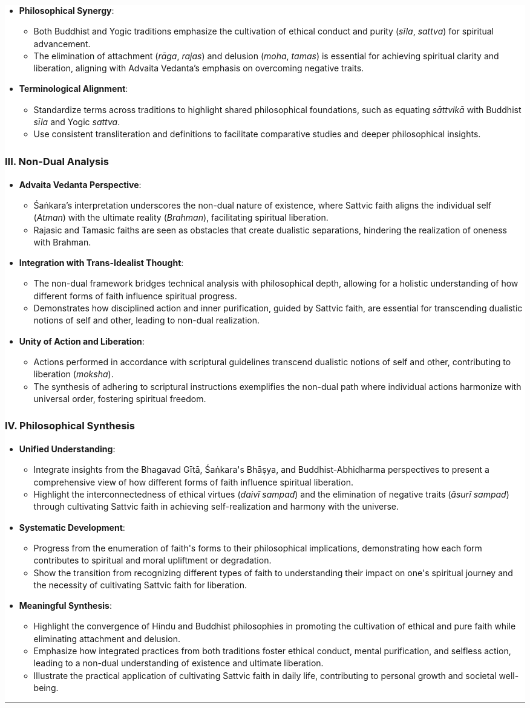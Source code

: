 - **Philosophical Synergy**:
  - Both Buddhist and Yogic traditions emphasize the cultivation of ethical conduct and purity (*sīla*, *sattva*) for spiritual advancement.
  - The elimination of attachment (*rāga*, *rajas*) and delusion (*moha*, *tamas*) is essential for achieving spiritual clarity and liberation, aligning with Advaita Vedanta’s emphasis on overcoming negative traits.

- **Terminological Alignment**:
  - Standardize terms across traditions to highlight shared philosophical foundations, such as equating *sāttvikā* with Buddhist *sīla* and Yogic *sattva*.
  - Use consistent transliteration and definitions to facilitate comparative studies and deeper philosophical insights.

### III. Non-Dual Analysis

- **Advaita Vedanta Perspective**:
  - Śaṅkara’s interpretation underscores the non-dual nature of existence, where Sattvic faith aligns the individual self (*Atman*) with the ultimate reality (*Brahman*), facilitating spiritual liberation.
  - Rajasic and Tamasic faiths are seen as obstacles that create dualistic separations, hindering the realization of oneness with Brahman.

- **Integration with Trans-Idealist Thought**:
  - The non-dual framework bridges technical analysis with philosophical depth, allowing for a holistic understanding of how different forms of faith influence spiritual progress.
  - Demonstrates how disciplined action and inner purification, guided by Sattvic faith, are essential for transcending dualistic notions of self and other, leading to non-dual realization.

- **Unity of Action and Liberation**:
  - Actions performed in accordance with scriptural guidelines transcend dualistic notions of self and other, contributing to liberation (*moksha*).
  - The synthesis of adhering to scriptural instructions exemplifies the non-dual path where individual actions harmonize with universal order, fostering spiritual freedom.

### IV. Philosophical Synthesis

- **Unified Understanding**:
  - Integrate insights from the Bhagavad Gītā, Śaṅkara's Bhāṣya, and Buddhist-Abhidharma perspectives to present a comprehensive view of how different forms of faith influence spiritual liberation.
  - Highlight the interconnectedness of ethical virtues (*daivī sampad*) and the elimination of negative traits (*āsurī sampad*) through cultivating Sattvic faith in achieving self-realization and harmony with the universe.

- **Systematic Development**:
  - Progress from the enumeration of faith's forms to their philosophical implications, demonstrating how each form contributes to spiritual and moral upliftment or degradation.
  - Show the transition from recognizing different types of faith to understanding their impact on one's spiritual journey and the necessity of cultivating Sattvic faith for liberation.

- **Meaningful Synthesis**:
  - Highlight the convergence of Hindu and Buddhist philosophies in promoting the cultivation of ethical and pure faith while eliminating attachment and delusion.
  - Emphasize how integrated practices from both traditions foster ethical conduct, mental purification, and selfless action, leading to a non-dual understanding of existence and ultimate liberation.
  - Illustrate the practical application of cultivating Sattvic faith in daily life, contributing to personal growth and societal well-being.

---
